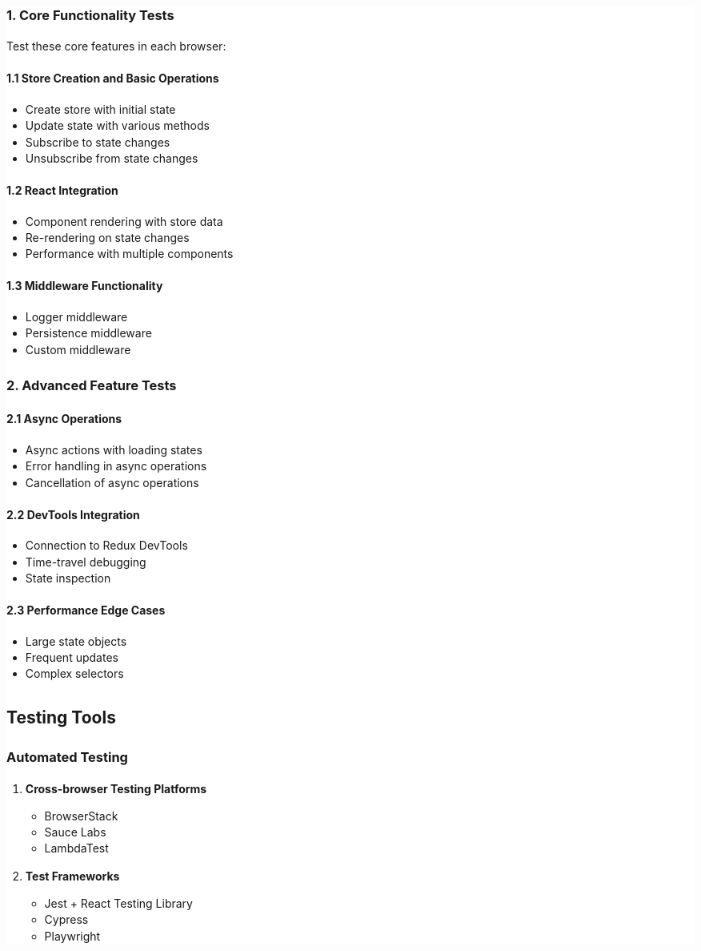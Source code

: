 ### 1. Core Functionality Tests

Test these core features in each browser:

#### 1.1 Store Creation and Basic Operations
- Create store with initial state
- Update state with various methods
- Subscribe to state changes
- Unsubscribe from state changes

#### 1.2 React Integration
- Component rendering with store data
- Re-rendering on state changes
- Performance with multiple components

#### 1.3 Middleware Functionality
- Logger middleware
- Persistence middleware
- Custom middleware

### 2. Advanced Feature Tests

#### 2.1 Async Operations
- Async actions with loading states
- Error handling in async operations
- Cancellation of async operations

#### 2.2 DevTools Integration
- Connection to Redux DevTools
- Time-travel debugging
- State inspection

#### 2.3 Performance Edge Cases
- Large state objects
- Frequent updates
- Complex selectors

## Testing Tools

### Automated Testing

1. **Cross-browser Testing Platforms**
   - BrowserStack
   - Sauce Labs
   - LambdaTest

2. **Test Frameworks**
   - Jest + React Testing Library
   - Cypress
   - Playwright
